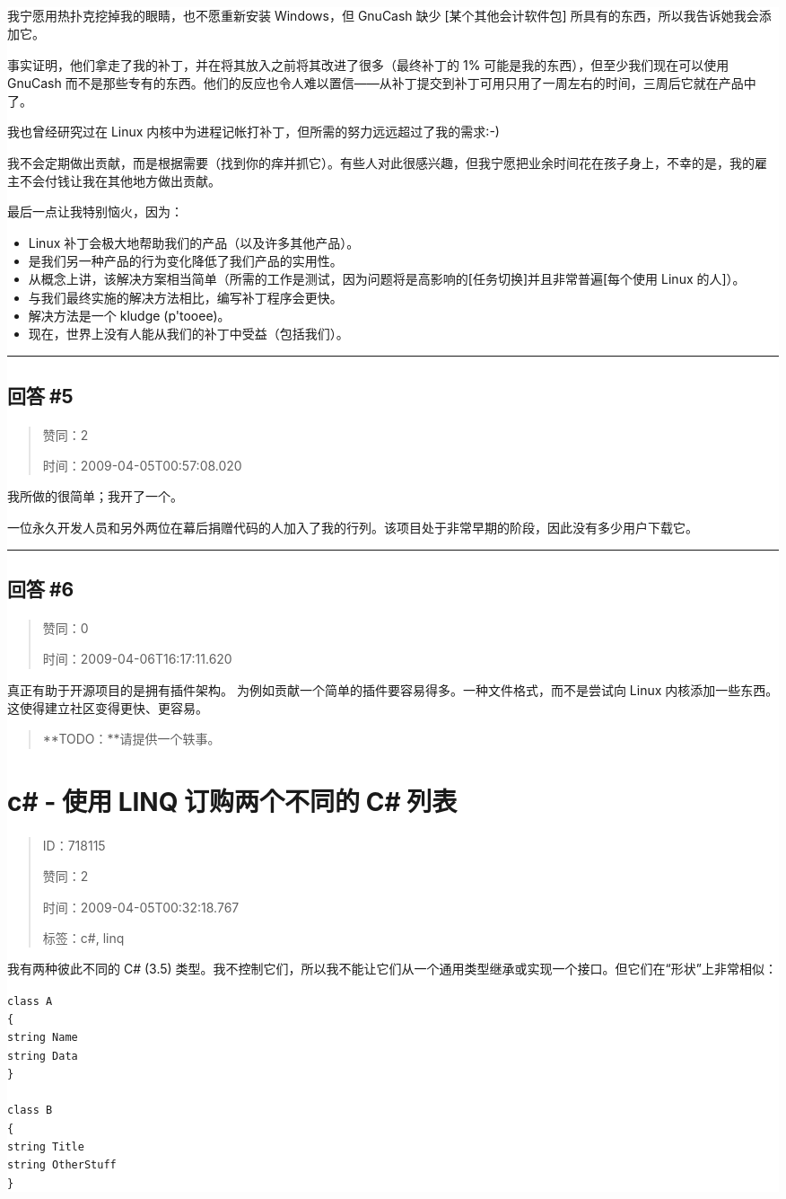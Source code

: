 我宁愿用热扑克挖掉我的眼睛，也不愿重新安装 Windows，但 GnuCash 缺少 [某个其他会计软件包] 所具有的东西，所以我告诉她我会添加它。

事实证明，他们拿走了我的补丁，并在将其放入之前将其改进了很多（最终补丁的 1% 可能是我的东西），但至少我们现在可以使用 GnuCash 而不是那些专有的东西。他们的反应也令人难以置信——从补丁提交到补丁可用只用了一周左右的时间，三周后它就在产品中了。

我也曾经研究过在 Linux 内核中为进程记帐打补丁，但所需的努力远远超过了我的需求:-)

我不会定期做出贡献，而是根据需要（找到你的痒并抓它）。有些人对此很感兴趣，但我宁愿把业余时间花在孩子身上，不幸的是，我的雇主不会付钱让我在其他地方做出贡献。

最后一点让我特别恼火，因为：

*   Linux 补丁会极大地帮助我们的产品（以及许多其他产品）。
*   是我们另一种产品的行为变化降低了我们产品的实用性。
*   从概念上讲，该解决方案相当简单（所需的工作是测试，因为问题将是高影响的[任务切换]并且非常普遍[每个使用 Linux 的人]）。
*   与我们最终实施的解决方法相比，编写补丁程序会更快。
*   解决方法是一个 kludge (p'tooee)。
*   现在，世界上没有人能从我们的补丁中受益（包括我们）。

* * *

## 回答 #5

> 赞同：2
> 
> 时间：2009-04-05T00:57:08.020

我所做的很简单；我开了一个。

一位永久开发人员和另外两位在幕后捐赠代码的人加入了我的行列。该项目处于非常早期的阶段，因此没有多少用户下载它。

* * *

## 回答 #6

> 赞同：0
> 
> 时间：2009-04-06T16:17:11.620

真正有助于开源项目的是拥有插件架构。
为例如贡献一个简单的插件要容易得多。一种文件格式，而不是尝试向 Linux 内核添加一些东西。这使得建立社区变得更快、更容易。

> **TODO：**请提供一个轶事。

# c# - 使用 LINQ 订购两个不同的 C# 列表

> ID：718115
> 
> 赞同：2
> 
> 时间：2009-04-05T00:32:18.767
> 
> 标签：c#, linq

我有两种彼此不同的 C# (3.5) 类型。我不控制它们，所以我不能让它们从一个通用类型继承或实现一个接口。但它们在“形状”上非常相似：

```
class A
{
string Name
string Data
}

class B
{
string Title
string OtherStuff
}

```